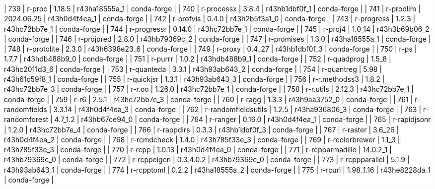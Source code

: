 |  739 | r-proc                               | 1.18.5         | r43ha18555a_1           | conda-forge |
|  740 | r-processx                           | 3.8.4          | r43hb1dbf0f_1           | conda-forge |
|  741 | r-prodlim                            | 2024.06.25     | r43h0d4f4ea_1           | conda-forge |
|  742 | r-profvis                            | 0.4.0          | r43h2b5f3a1_0           | conda-forge |
|  743 | r-progress                           | 1.2.3          | r43hc72bb7e_1           | conda-forge |
|  744 | r-progressr                          | 0.14.0         | r43hc72bb7e_1           | conda-forge |
|  745 | r-proj4                              | 1.0_14         | r43h3b69b06_2           | conda-forge |
|  746 | r-projpred                           | 2.8.0          | r43hb79369c_2           | conda-forge |
|  747 | r-promises                           | 1.3.0          | r43ha18555a_1           | conda-forge |
|  748 | r-protolite                          | 2.3.0          | r43h6398e23_6           | conda-forge |
|  749 | r-proxy                              | 0.4_27         | r43hb1dbf0f_3           | conda-forge |
|  750 | r-ps                                 | 1.7.7          | r43hdb488b9_0           | conda-forge |
|  751 | r-purrr                              | 1.0.2          | r43hdb488b9_1           | conda-forge |
|  752 | r-quadprog                           | 1.5_8          | r43hc2011d3_6           | conda-forge |
|  753 | r-quanteda                           | 3.3.1          | r43h93ab643_2           | conda-forge |
|  754 | r-quantreg                           | 5.98           | r43h61c59f8_1           | conda-forge |
|  755 | r-quickjsr                           | 1.3.1          | r43h93ab643_3           | conda-forge |
|  756 | r-r.methodss3                        | 1.8.2          | r43hc72bb7e_3           | conda-forge |
|  757 | r-r.oo                               | 1.26.0         | r43hc72bb7e_1           | conda-forge |
|  758 | r-r.utils                            | 2.12.3         | r43hc72bb7e_1           | conda-forge |
|  759 | r-r6                                 | 2.5.1          | r43hc72bb7e_3           | conda-forge |
|  760 | r-ragg                               | 1.3.3          | r43h9aa3752_0           | conda-forge |
|  761 | r-randomfields                       | 3.3.14         | r43h0d4f4ea_3           | conda-forge |
|  762 | r-randomfieldsutils                  | 1.2.5          | r43ha936806_3           | conda-forge |
|  763 | r-randomforest                       | 4.7_1.2        | r43hb67ce94_0           | conda-forge |
|  764 | r-ranger                             | 0.16.0         | r43h0d4f4ea_1           | conda-forge |
|  765 | r-rapidjsonr                         | 1.2.0          | r43hc72bb7e_4           | conda-forge |
|  766 | r-rappdirs                           | 0.3.3          | r43hb1dbf0f_3           | conda-forge |
|  767 | r-raster                             | 3.6_26         | r43h0d4f4ea_2           | conda-forge |
|  768 | r-rcmdcheck                          | 1.4.0          | r43h785f33e_3           | conda-forge |
|  769 | r-rcolorbrewer                       | 1.1_3          | r43h785f33e_3           | conda-forge |
|  770 | r-rcpp                               | 1.0.13         | r43h0d4f4ea_0           | conda-forge |
|  771 | r-rcpparmadillo                      | 14.0.2_1       | r43hb79369c_0           | conda-forge |
|  772 | r-rcppeigen                          | 0.3.4.0.2      | r43hb79369c_0           | conda-forge |
|  773 | r-rcppparallel                       | 5.1.9          | r43h93ab643_1           | conda-forge |
|  774 | r-rcpptoml                           | 0.2.2          | r43ha18555a_2           | conda-forge |
|  775 | r-rcurl                              | 1.98_1.16      | r43he8228da_1           | conda-forge |
